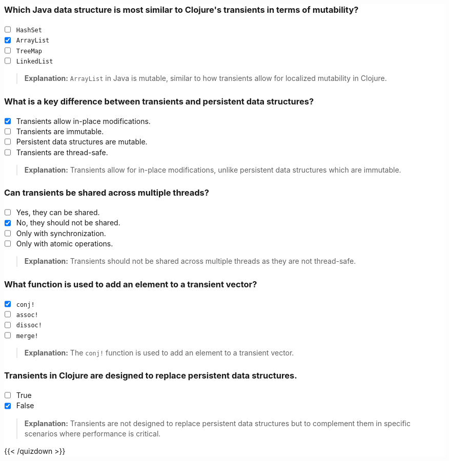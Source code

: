 ### Which Java data structure is most similar to Clojure's transients in terms of mutability?

- [ ] `HashSet`
- [x] `ArrayList`
- [ ] `TreeMap`
- [ ] `LinkedList`

> **Explanation:** `ArrayList` in Java is mutable, similar to how transients allow for localized mutability in Clojure.

### What is a key difference between transients and persistent data structures?

- [x] Transients allow in-place modifications.
- [ ] Transients are immutable.
- [ ] Persistent data structures are mutable.
- [ ] Transients are thread-safe.

> **Explanation:** Transients allow for in-place modifications, unlike persistent data structures which are immutable.

### Can transients be shared across multiple threads?

- [ ] Yes, they can be shared.
- [x] No, they should not be shared.
- [ ] Only with synchronization.
- [ ] Only with atomic operations.

> **Explanation:** Transients should not be shared across multiple threads as they are not thread-safe.

### What function is used to add an element to a transient vector?

- [x] `conj!`
- [ ] `assoc!`
- [ ] `dissoc!`
- [ ] `merge!`

> **Explanation:** The `conj!` function is used to add an element to a transient vector.

### Transients in Clojure are designed to replace persistent data structures.

- [ ] True
- [x] False

> **Explanation:** Transients are not designed to replace persistent data structures but to complement them in specific scenarios where performance is critical.

{{< /quizdown >}}
